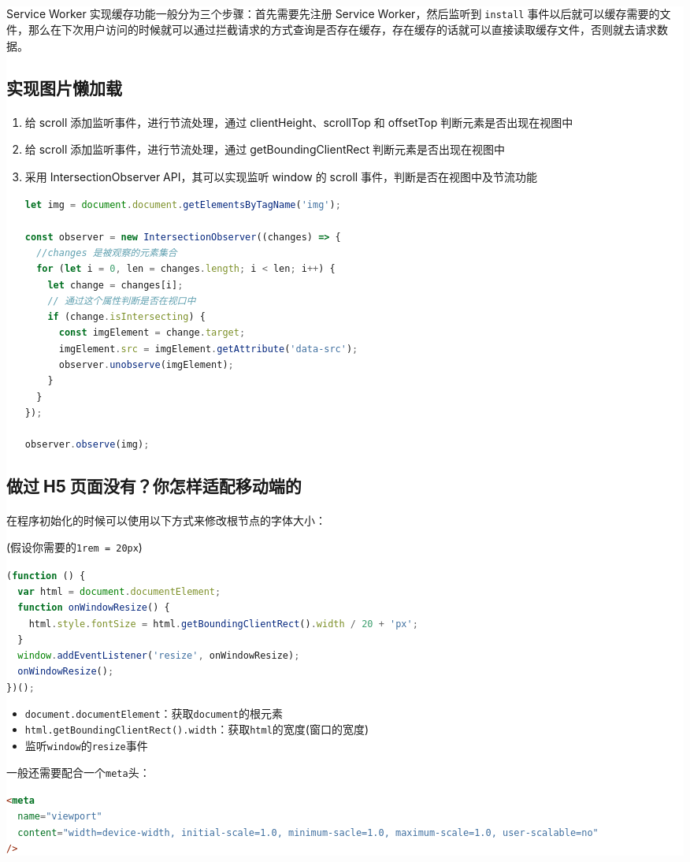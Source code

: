 Service Worker 实现缓存功能一般分为三个步骤：首先需要先注册 Service Worker，然后监听到 `install` 事件以后就可以缓存需要的文件，那么在下次用户访问的时候就可以通过拦截请求的方式查询是否存在缓存，存在缓存的话就可以直接读取缓存文件，否则就去请求数据。

## 实现图片懒加载

1. 给 scroll 添加监听事件，进行节流处理，通过 clientHeight、scrollTop 和 offsetTop 判断元素是否出现在视图中

2. 给 scroll 添加监听事件，进行节流处理，通过 getBoundingClientRect 判断元素是否出现在视图中

3. 采用 IntersectionObserver API，其可以实现监听 window 的 scroll 事件，判断是否在视图中及节流功能

   ```js
   let img = document.document.getElementsByTagName('img');

   const observer = new IntersectionObserver((changes) => {
     //changes 是被观察的元素集合
     for (let i = 0, len = changes.length; i < len; i++) {
       let change = changes[i];
       // 通过这个属性判断是否在视口中
       if (change.isIntersecting) {
         const imgElement = change.target;
         imgElement.src = imgElement.getAttribute('data-src');
         observer.unobserve(imgElement);
       }
     }
   });

   observer.observe(img);
   ```

## 做过 H5 页面没有？你怎样适配移动端的

在程序初始化的时候可以使用以下方式来修改根节点的字体大小：

(假设你需要的`1rem = 20px`)

```js
(function () {
  var html = document.documentElement;
  function onWindowResize() {
    html.style.fontSize = html.getBoundingClientRect().width / 20 + 'px';
  }
  window.addEventListener('resize', onWindowResize);
  onWindowResize();
})();
```

- `document.documentElement`：获取`document`的根元素
- `html.getBoundingClientRect().width`：获取`html`的宽度(窗口的宽度)
- 监听`window`的`resize`事件

一般还需要配合一个`meta`头：

```html
<meta
  name="viewport"
  content="width=device-width, initial-scale=1.0, minimum-sacle=1.0, maximum-scale=1.0, user-scalable=no"
/>
```
